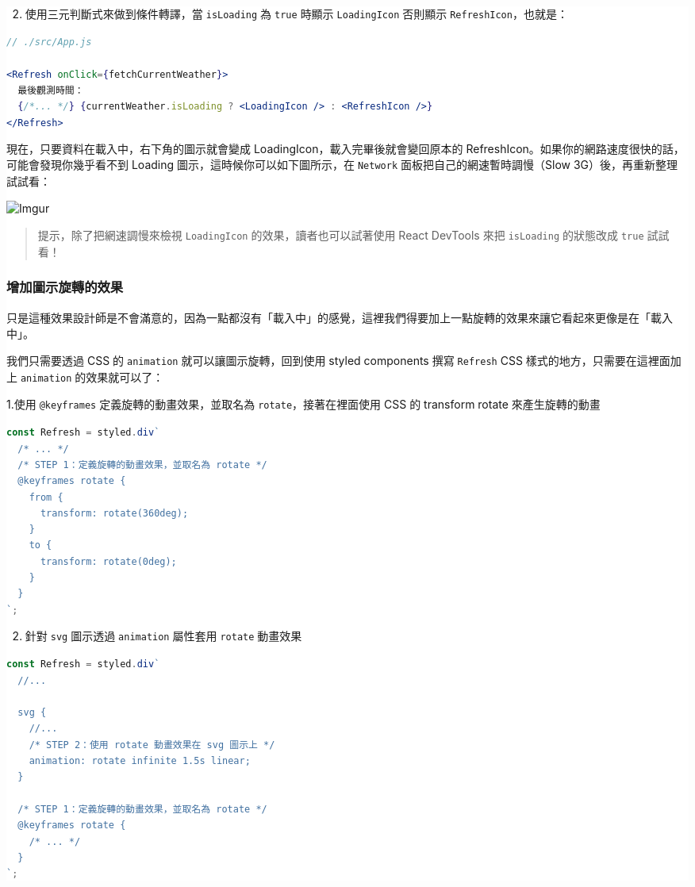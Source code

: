 2. 使用三元判斷式來做到條件轉譯，當 `isLoading` 為 `true` 時顯示 `LoadingIcon` 否則顯示 `RefreshIcon`，也就是：

```jsx
// ./src/App.js

<Refresh onClick={fetchCurrentWeather}>
  最後觀測時間：
  {/*... */} {currentWeather.isLoading ? <LoadingIcon /> : <RefreshIcon />}
</Refresh>
```

現在，只要資料在載入中，右下角的圖示就會變成 LoadingIcon，載入完畢後就會變回原本的 RefreshIcon。如果你的網路速度很快的話，可能會發現你幾乎看不到 Loading 圖示，這時候你可以如下圖所示，在 `Network` 面板把自己的網速暫時調慢（Slow 3G）後，再重新整理試試看：

![Imgur](https://i.imgur.com/3j5O1x2.png)

> 提示，除了把網速調慢來檢視 `LoadingIcon` 的效果，讀者也可以試著使用 React DevTools 來把 `isLoading` 的狀態改成 `true` 試試看！

### 增加圖示旋轉的效果

只是這種效果設計師是不會滿意的，因為一點都沒有「載入中」的感覺，這裡我們得要加上一點旋轉的效果來讓它看起來更像是在「載入中」。

我們只需要透過 CSS 的 `animation` 就可以讓圖示旋轉，回到使用 styled components 撰寫 `Refresh` CSS 樣式的地方，只需要在這裡面加上 `animation` 的效果就可以了：

1.使用 `@keyframes` 定義旋轉的動畫效果，並取名為 `rotate`，接著在裡面使用 CSS 的 transform rotate 來產生旋轉的動畫

```jsx
const Refresh = styled.div`
  /* ... */
  /* STEP 1：定義旋轉的動畫效果，並取名為 rotate */
  @keyframes rotate {
    from {
      transform: rotate(360deg);
    }
    to {
      transform: rotate(0deg);
    }
  }
`;
```

2. 針對 `svg` 圖示透過 `animation` 屬性套用 `rotate` 動畫效果

```jsx
const Refresh = styled.div`
  //...

  svg {
    //...
    /* STEP 2：使用 rotate 動畫效果在 svg 圖示上 */
    animation: rotate infinite 1.5s linear;
  }

  /* STEP 1：定義旋轉的動畫效果，並取名為 rotate */
  @keyframes rotate {
    /* ... */
  }
`;
```
